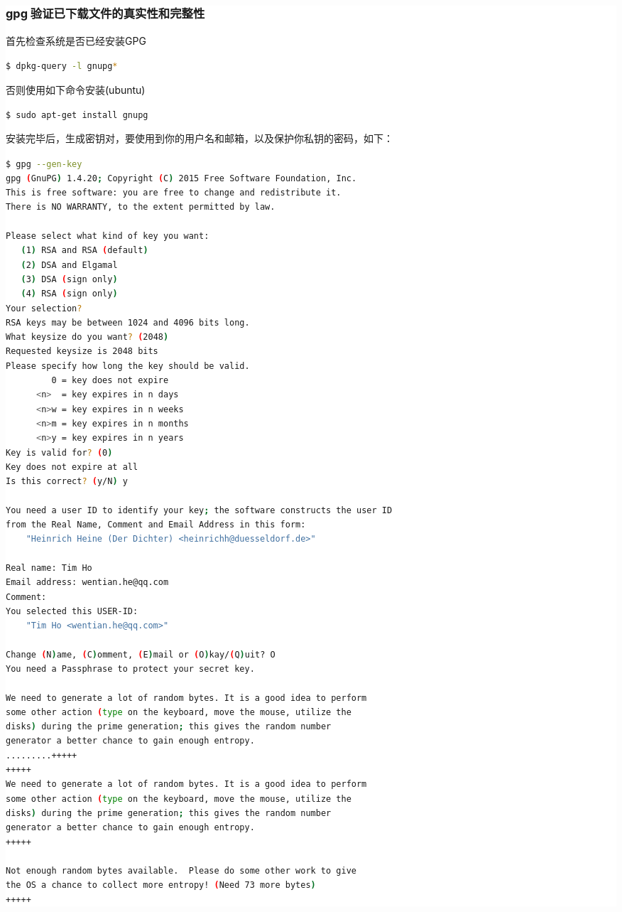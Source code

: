
### gpg 验证已下载文件的真实性和完整性
首先检查系统是否已经安装GPG
``` bash
$ dpkg-query -l gnupg*
```
否则使用如下命令安装(ubuntu)
``` bash
$ sudo apt-get install gnupg
```
安装完毕后，生成密钥对，要使用到你的用户名和邮箱，以及保护你私钥的密码，如下：
``` bash
$ gpg --gen-key
gpg (GnuPG) 1.4.20; Copyright (C) 2015 Free Software Foundation, Inc.
This is free software: you are free to change and redistribute it.
There is NO WARRANTY, to the extent permitted by law.

Please select what kind of key you want:
   (1) RSA and RSA (default)
   (2) DSA and Elgamal
   (3) DSA (sign only)
   (4) RSA (sign only)
Your selection? 
RSA keys may be between 1024 and 4096 bits long.
What keysize do you want? (2048) 
Requested keysize is 2048 bits
Please specify how long the key should be valid.
         0 = key does not expire
      <n>  = key expires in n days
      <n>w = key expires in n weeks
      <n>m = key expires in n months
      <n>y = key expires in n years
Key is valid for? (0) 
Key does not expire at all
Is this correct? (y/N) y

You need a user ID to identify your key; the software constructs the user ID
from the Real Name, Comment and Email Address in this form:
    "Heinrich Heine (Der Dichter) <heinrichh@duesseldorf.de>"

Real name: Tim Ho
Email address: wentian.he@qq.com
Comment: 
You selected this USER-ID:
    "Tim Ho <wentian.he@qq.com>"

Change (N)ame, (C)omment, (E)mail or (O)kay/(Q)uit? O
You need a Passphrase to protect your secret key.

We need to generate a lot of random bytes. It is a good idea to perform
some other action (type on the keyboard, move the mouse, utilize the
disks) during the prime generation; this gives the random number
generator a better chance to gain enough entropy.
.........+++++
+++++
We need to generate a lot of random bytes. It is a good idea to perform
some other action (type on the keyboard, move the mouse, utilize the
disks) during the prime generation; this gives the random number
generator a better chance to gain enough entropy.
+++++

Not enough random bytes available.  Please do some other work to give
the OS a chance to collect more entropy! (Need 73 more bytes)
+++++
```